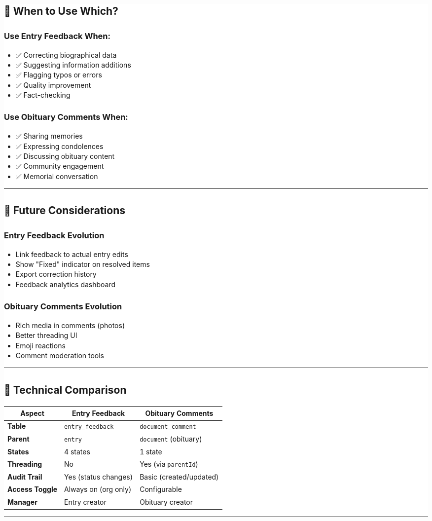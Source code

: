 
## 🎯 When to Use Which?

### Use Entry Feedback When:
- ✅ Correcting biographical data
- ✅ Suggesting information additions
- ✅ Flagging typos or errors
- ✅ Quality improvement
- ✅ Fact-checking

### Use Obituary Comments When:
- ✅ Sharing memories
- ✅ Expressing condolences
- ✅ Discussing obituary content
- ✅ Community engagement
- ✅ Memorial conversation

---

## 🔮 Future Considerations

### Entry Feedback Evolution
- Link feedback to actual entry edits
- Show "Fixed" indicator on resolved items
- Export correction history
- Feedback analytics dashboard

### Obituary Comments Evolution
- Rich media in comments (photos)
- Better threading UI
- Emoji reactions
- Comment moderation tools

---

## 📏 Technical Comparison

| Aspect | Entry Feedback | Obituary Comments |
|--------|---------------|-------------------|
| **Table** | `entry_feedback` | `document_comment` |
| **Parent** | `entry` | `document` (obituary) |
| **States** | 4 states | 1 state |
| **Threading** | No | Yes (via `parentId`) |
| **Audit Trail** | Yes (status changes) | Basic (created/updated) |
| **Access Toggle** | Always on (org only) | Configurable |
| **Manager** | Entry creator | Obituary creator |

---